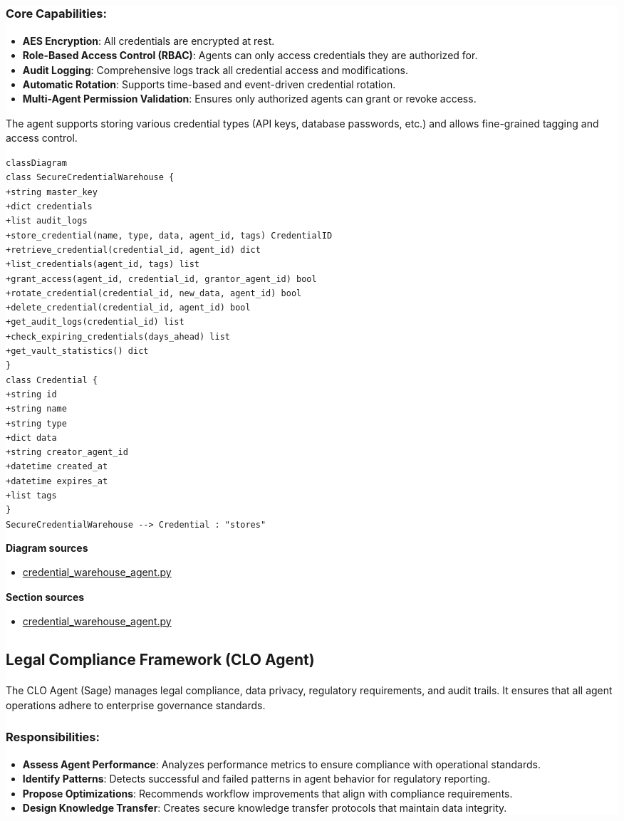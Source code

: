 ### Core Capabilities:
- **AES Encryption**: All credentials are encrypted at rest.
- **Role-Based Access Control (RBAC)**: Agents can only access credentials they are authorized for.
- **Audit Logging**: Comprehensive logs track all credential access and modifications.
- **Automatic Rotation**: Supports time-based and event-driven credential rotation.
- **Multi-Agent Permission Validation**: Ensures only authorized agents can grant or revoke access.

The agent supports storing various credential types (API keys, database passwords, etc.) and allows fine-grained tagging and access control.

```mermaid
classDiagram
class SecureCredentialWarehouse {
+string master_key
+dict credentials
+list audit_logs
+store_credential(name, type, data, agent_id, tags) CredentialID
+retrieve_credential(credential_id, agent_id) dict
+list_credentials(agent_id, tags) list
+grant_access(agent_id, credential_id, grantor_agent_id) bool
+rotate_credential(credential_id, new_data, agent_id) bool
+delete_credential(credential_id, agent_id) bool
+get_audit_logs(credential_id) list
+check_expiring_credentials(days_ahead) list
+get_vault_statistics() dict
}
class Credential {
+string id
+string name
+string type
+dict data
+string creator_agent_id
+datetime created_at
+datetime expires_at
+list tags
}
SecureCredentialWarehouse --> Credential : "stores"
```

**Diagram sources**
- [credential_warehouse_agent.py](file://371-os/src/minds371/agents/utility/credential_warehouse_agent.py#L1-L203)

**Section sources**
- [credential_warehouse_agent.py](file://371-os/src/minds371/agents/utility/credential_warehouse_agent.py#L1-L203)

## Legal Compliance Framework (CLO Agent)
The CLO Agent (Sage) manages legal compliance, data privacy, regulatory requirements, and audit trails. It ensures that all agent operations adhere to enterprise governance standards.

### Responsibilities:
- **Assess Agent Performance**: Analyzes performance metrics to ensure compliance with operational standards.
- **Identify Patterns**: Detects successful and failed patterns in agent behavior for regulatory reporting.
- **Propose Optimizations**: Recommends workflow improvements that align with compliance requirements.
- **Design Knowledge Transfer**: Creates secure knowledge transfer protocols that maintain data integrity.

